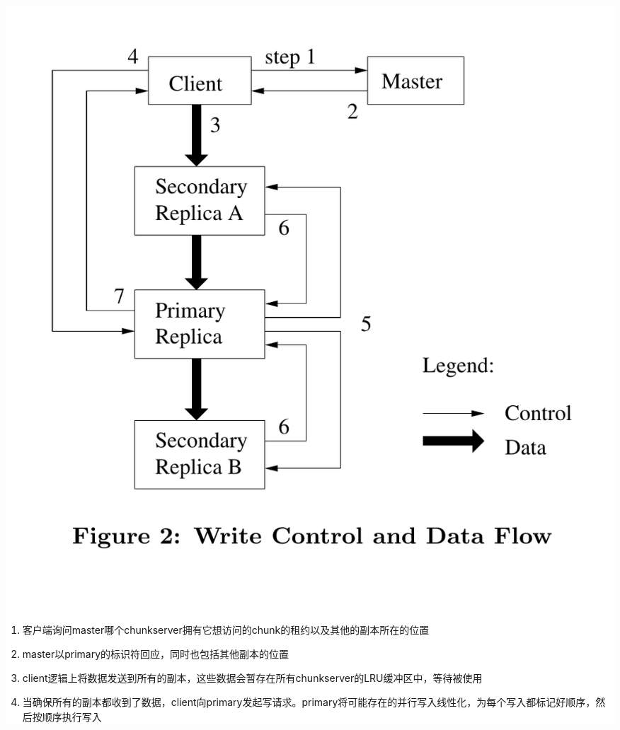 ![](/assets/images/2024-09-11-gfs/Figure2.png)

1. 客户端询问master哪个chunkserver拥有它想访问的chunk的租约以及其他的副本所在的位置

2. master以primary的标识符回应，同时也包括其他副本的位置

3. client逻辑上将数据发送到所有的副本，这些数据会暂存在所有chunkserver的LRU缓冲区中，等待被使用

4. 当确保所有的副本都收到了数据，client向primary发起写请求。primary将可能存在的并行写入线性化，为每个写入都标记好顺序，然后按顺序执行写入
